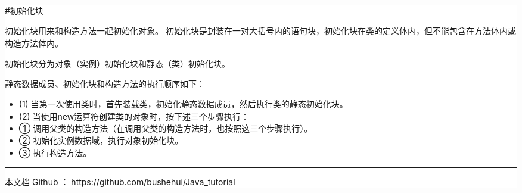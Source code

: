 #初始化块

初始化块用来和构造方法一起初始化对象。
初始化块是封装在一对大括号内的语句块，初始化块在类的定义体内，但不能包含在方法体内或构造方法体内。

初始化块分为对象（实例）初始化块和静态（类）初始化块。 

静态数据成员、初始化块和构造方法的执行顺序如下：

- (1) 当第一次使用类时，首先装载类，初始化静态数据成员，然后执行类的静态初始化块。
- (2) 当使用new运算符创建类的对象时，按下述三个步骤执行：
- ① 调用父类的构造方法（在调用父类的构造方法时，也按照这三个步骤执行）。
- ② 初始化实例数据域，执行对象初始化块。
- ③ 执行构造方法。





---

本文档 Github ：
https://github.com/bushehui/Java_tutorial

<script type="text/javascript" async
  src="https://cdn.mathjax.org/mathjax/latest/MathJax.js?config=TeX-MML-AM_CHTML">
</script>

<script type="text/x-mathjax-config">
  MathJax.Hub.Config({tex2jax: {inlineMath: [['$','$'], ['\\(','\\)']]}});
</script>


